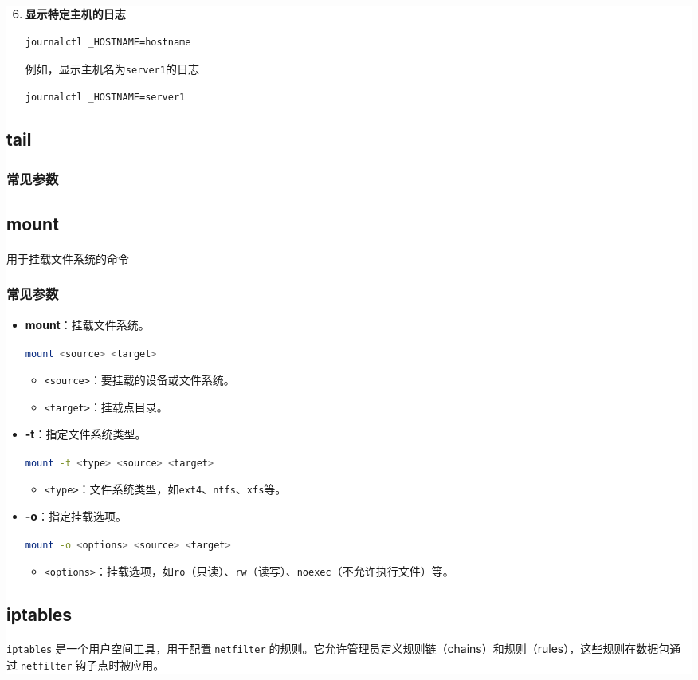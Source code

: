 6. **显示特定主机的日志**
    ```bash
    journalctl _HOSTNAME=hostname
    ```

    例如，显示主机名为`server1`的日志
    ```bash
    journalctl _HOSTNAME=server1
    ```



## tail

### 常见参数



## mount
用于挂载文件系统的命令

### 常见参数
- **mount**：挂载文件系统。

    ```bash
    mount <source> <target>
    ```
    
    - `<source>`：要挂载的设备或文件系统。
    
    - `<target>`：挂载点目录。
    
- **-t**：指定文件系统类型。

    ```bash
    mount -t <type> <source> <target>
    ```
    
    - `<type>`：文件系统类型，如`ext4`、`ntfs`、`xfs`等。
        
- **-o**：指定挂载选项。
 
    ```bash
    mount -o <options> <source> <target>
    ```
    
    - `<options>`：挂载选项，如`ro`（只读）、`rw`（读写）、`noexec`（不允许执行文件）等。








## iptables

`iptables` 是一个用户空间工具，用于配置 `netfilter` 的规则。它允许管理员定义规则链（chains）和规则（rules），这些规则在数据包通过 `netfilter` 钩子点时被应用。
